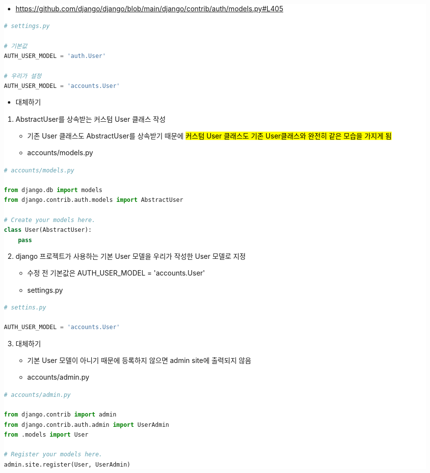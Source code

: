   - https://github.com/django/django/blob/main/django/contrib/auth/models.py#L405
  
  ```python
  # settings.py
  
  # 기본값
  AUTH_USER_MODEL = 'auth.User'
  
  # 우리가 설정
  AUTH_USER_MODEL = 'accounts.User'
  ```

- 대체하기
1. AbstractUser를 상속받는 커스텀 User 클래스 작성
   
   - 기존 User 클래스도 AbstractUser를 상속받기 때문에 <mark>커스텀 User 클래스도 기존 User클래스와 완전히 같은 모습을 가지게 됨</mark>
   
   - accounts/models.py

```python
# accounts/models.py

from django.db import models
from django.contrib.auth.models import AbstractUser

# Create your models here.
class User(AbstractUser):
    pass
```

2. django 프로젝트가 사용하는 기본 User 모델을 우리가 작성한 User 모델로 지정
   
   - 수정 전 기본값은 AUTH_USER_MODEL = 'accounts.User'
   
   - settings.py

```python
# settins.py

AUTH_USER_MODEL = 'accounts.User'
```

3. 대체하기
   
   - 기본 User 모델이 아니기 때문에 등록하지 않으면 admin site에 출력되지 않음
   
   - accounts/admin.py

```python
# accounts/admin.py

from django.contrib import admin
from django.contrib.auth.admin import UserAdmin
from .models import User

# Register your models here.
admin.site.register(User, UserAdmin)
```
